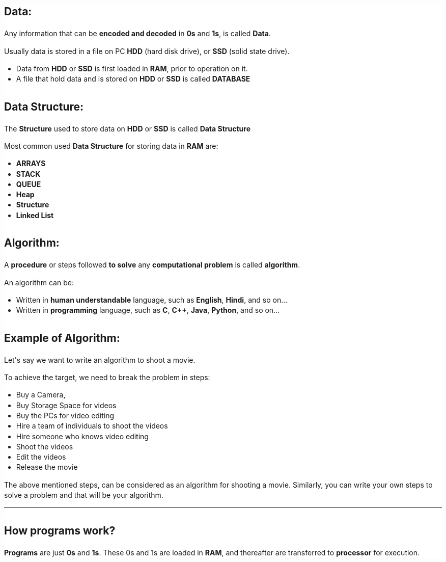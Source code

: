 ## Data:
Any information that can be **encoded and decoded** in **0s** and **1s**, is called **Data**.

Usually data is stored in a file on PC **HDD** (hard disk drive), or **SSD** (solid state drive).

* Data from **HDD** or **SSD** is first loaded in **RAM**, prior to operation on it.
* A file that hold data and is stored on **HDD** or **SSD** is called **DATABASE**

## Data Structure:
The **Structure** used to store data on **HDD** or **SSD** is called **Data Structure**

Most common used **Data Structure** for storing data in **RAM** are:

* **ARRAYS**
* **STACK**
* **QUEUE**
* **Heap**
* **Structure**
* **Linked List**

## Algorithm:
A **procedure** or steps followed **to solve** any **computational problem** is called **algorithm**.

An algorithm can be:

* Written in **human understandable** language, such as **English**, **Hindi**, and so on...
* Written in **programming** language, such as **C**, **C++**, **Java**, **Python**, and so on...

## Example of Algorithm:
Let's say we want to write an algorithm to shoot a movie.

To achieve the target, we need to break the problem in steps:

* Buy a Camera,
* Buy Storage Space for videos
* Buy the PCs for video editing
* Hire a team of individuals to shoot the videos
* Hire someone who knows video editing
* Shoot the videos
* Edit the videos
* Release the movie

The above mentioned steps, can be considered as an algorithm for shooting a movie. Similarly, you can write your own steps to solve a problem and that will be your algorithm.

---

## How programs work?
**Programs** are just **0s** and **1s**.
These 0s and 1s are loaded in **RAM**, and thereafter are transferred to **processor** for execution.

